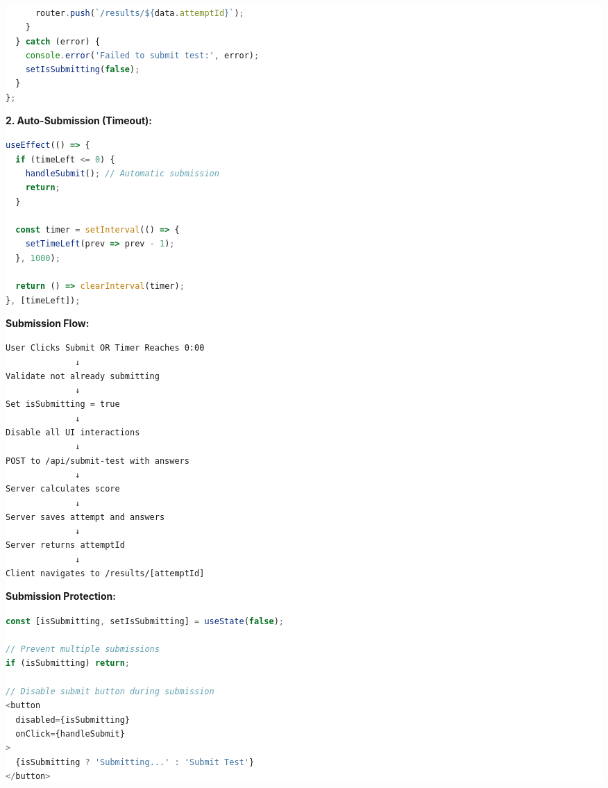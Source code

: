 ```typescript
      router.push(`/results/${data.attemptId}`);
    }
  } catch (error) {
    console.error('Failed to submit test:', error);
    setIsSubmitting(false);
  }
};
```

**2. Auto-Submission (Timeout):**

```typescript
useEffect(() => {
  if (timeLeft <= 0) {
    handleSubmit(); // Automatic submission
    return;
  }
  
  const timer = setInterval(() => {
    setTimeLeft(prev => prev - 1);
  }, 1000);
  
  return () => clearInterval(timer);
}, [timeLeft]);
```

**Submission Flow:**

```
User Clicks Submit OR Timer Reaches 0:00
              ↓
Validate not already submitting
              ↓
Set isSubmitting = true
              ↓
Disable all UI interactions
              ↓
POST to /api/submit-test with answers
              ↓
Server calculates score
              ↓
Server saves attempt and answers
              ↓
Server returns attemptId
              ↓
Client navigates to /results/[attemptId]
```

**Submission Protection:**

```typescript
const [isSubmitting, setIsSubmitting] = useState(false);

// Prevent multiple submissions
if (isSubmitting) return;

// Disable submit button during submission
<button 
  disabled={isSubmitting}
  onClick={handleSubmit}
>
  {isSubmitting ? 'Submitting...' : 'Submit Test'}
</button>
```
